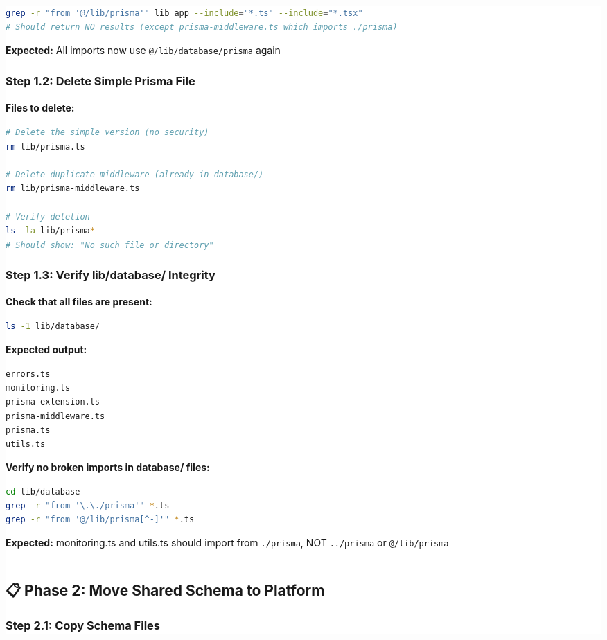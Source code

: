 ```bash
grep -r "from '@/lib/prisma'" lib app --include="*.ts" --include="*.tsx"
# Should return NO results (except prisma-middleware.ts which imports ./prisma)
```

**Expected:** All imports now use `@/lib/database/prisma` again

### Step 1.2: Delete Simple Prisma File

**Files to delete:**
```bash
# Delete the simple version (no security)
rm lib/prisma.ts

# Delete duplicate middleware (already in database/)
rm lib/prisma-middleware.ts

# Verify deletion
ls -la lib/prisma*
# Should show: "No such file or directory"
```

### Step 1.3: Verify lib/database/ Integrity

**Check that all files are present:**
```bash
ls -1 lib/database/
```

**Expected output:**
```
errors.ts
monitoring.ts
prisma-extension.ts
prisma-middleware.ts
prisma.ts
utils.ts
```

**Verify no broken imports in database/ files:**
```bash
cd lib/database
grep -r "from '\.\./prisma'" *.ts
grep -r "from '@/lib/prisma[^-]'" *.ts
```

**Expected:** monitoring.ts and utils.ts should import from `./prisma`, NOT `../prisma` or `@/lib/prisma`

---

## 📋 Phase 2: Move Shared Schema to Platform

### Step 2.1: Copy Schema Files
